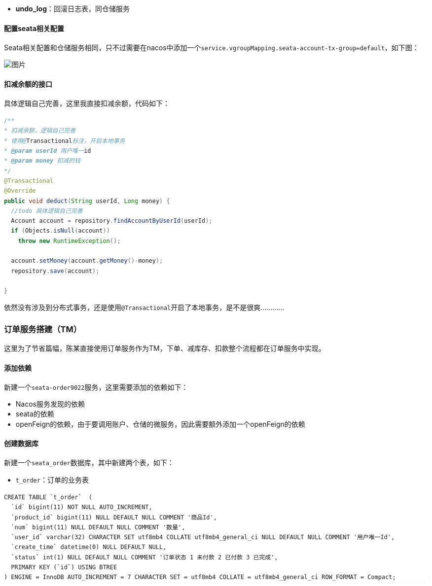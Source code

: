 - **undo_log**：回滚日志表，同仓储服务

#### 配置seata相关配置

Seata相关配置和仓储服务相同，只不过需要在nacos中添加一个`service.vgroupMapping.seata-account-tx-group=default`，如下图：

![图片](images/640-20220109174103205)

#### 扣减余额的接口

具体逻辑自己完善，这里我直接扣减余额，代码如下：

```java
/**
* 扣减余额，逻辑自己完善
* 使用@Transactional标注，开启本地事务
* @param userId 用户唯一id
* @param money 扣减的钱
*/
@Transactional
@Override
public void deduct(String userId, Long money) {
  //todo 具体逻辑自己完善
  Account account = repository.findAccountByUserId(userId);
  if (Objects.isNull(account))
    throw new RuntimeException();

  account.setMoney(account.getMoney()-money);
  repository.save(account);

}
```

依然没有涉及到分布式事务，还是使用`@Transactional`开启了本地事务，是不是很爽............

### 订单服务搭建（TM）

这里为了节省篇幅，陈某直接使用订单服务作为TM，下单、减库存、扣款整个流程都在订单服务中实现。

#### 添加依赖

新建一个`seata-order9022`服务，这里需要添加的依赖如下：

- Nacos服务发现的依赖
- seata的依赖
- openFeign的依赖，由于要调用账户、仓储的微服务，因此需要额外添加一个openFeign的依赖

#### 创建数据库

新建一个`seata_order`数据库，其中新建两个表，如下：

- `t_order`：订单的业务表

```
CREATE TABLE `t_order`  (
  `id` bigint(11) NOT NULL AUTO_INCREMENT,
  `product_id` bigint(11) NULL DEFAULT NULL COMMENT '商品Id',
  `num` bigint(11) NULL DEFAULT NULL COMMENT '数量',
  `user_id` varchar(32) CHARACTER SET utf8mb4 COLLATE utf8mb4_general_ci NULL DEFAULT NULL COMMENT '用户唯一Id',
  `create_time` datetime(0) NULL DEFAULT NULL,
  `status` int(1) NULL DEFAULT NULL COMMENT '订单状态 1 未付款 2 已付款 3 已完成',
  PRIMARY KEY (`id`) USING BTREE
) ENGINE = InnoDB AUTO_INCREMENT = 7 CHARACTER SET = utf8mb4 COLLATE = utf8mb4_general_ci ROW_FORMAT = Compact;
```
